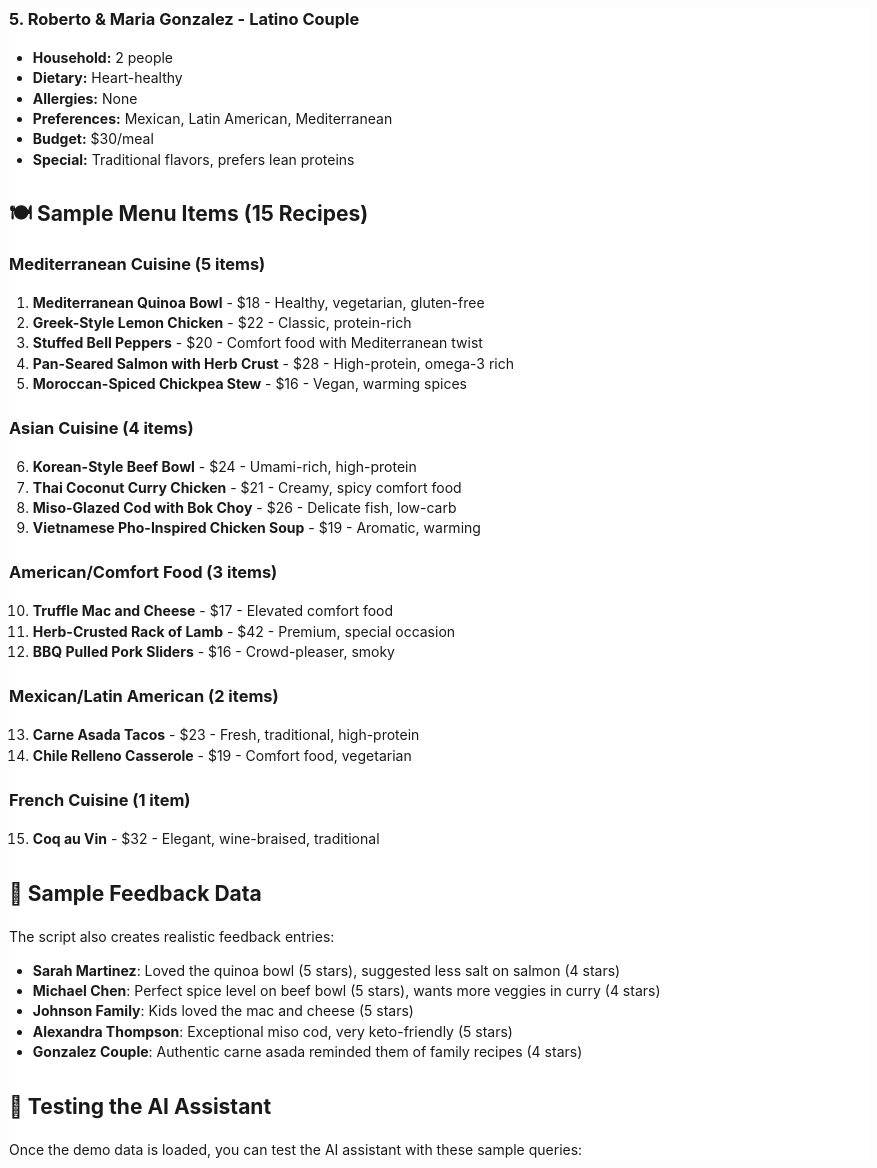 ### 5. **Roberto & Maria Gonzalez** - Latino Couple
- **Household:** 2 people
- **Dietary:** Heart-healthy
- **Allergies:** None
- **Preferences:** Mexican, Latin American, Mediterranean
- **Budget:** $30/meal
- **Special:** Traditional flavors, prefers lean proteins

## 🍽️ Sample Menu Items (15 Recipes)

### Mediterranean Cuisine (5 items)
1. **Mediterranean Quinoa Bowl** - $18 - Healthy, vegetarian, gluten-free
2. **Greek-Style Lemon Chicken** - $22 - Classic, protein-rich
3. **Stuffed Bell Peppers** - $20 - Comfort food with Mediterranean twist
4. **Pan-Seared Salmon with Herb Crust** - $28 - High-protein, omega-3 rich
5. **Moroccan-Spiced Chickpea Stew** - $16 - Vegan, warming spices

### Asian Cuisine (4 items)
6. **Korean-Style Beef Bowl** - $24 - Umami-rich, high-protein
7. **Thai Coconut Curry Chicken** - $21 - Creamy, spicy comfort food
8. **Miso-Glazed Cod with Bok Choy** - $26 - Delicate fish, low-carb
9. **Vietnamese Pho-Inspired Chicken Soup** - $19 - Aromatic, warming

### American/Comfort Food (3 items)
10. **Truffle Mac and Cheese** - $17 - Elevated comfort food
11. **Herb-Crusted Rack of Lamb** - $42 - Premium, special occasion
12. **BBQ Pulled Pork Sliders** - $16 - Crowd-pleaser, smoky

### Mexican/Latin American (2 items)
13. **Carne Asada Tacos** - $23 - Fresh, traditional, high-protein
14. **Chile Relleno Casserole** - $19 - Comfort food, vegetarian

### French Cuisine (1 item)
15. **Coq au Vin** - $32 - Elegant, wine-braised, traditional

## 💬 Sample Feedback Data

The script also creates realistic feedback entries:
- **Sarah Martinez**: Loved the quinoa bowl (5 stars), suggested less salt on salmon (4 stars)
- **Michael Chen**: Perfect spice level on beef bowl (5 stars), wants more veggies in curry (4 stars)
- **Johnson Family**: Kids loved the mac and cheese (5 stars)
- **Alexandra Thompson**: Exceptional miso cod, very keto-friendly (5 stars)
- **Gonzalez Couple**: Authentic carne asada reminded them of family recipes (4 stars)

## 🤖 Testing the AI Assistant

Once the demo data is loaded, you can test the AI assistant with these sample queries:
